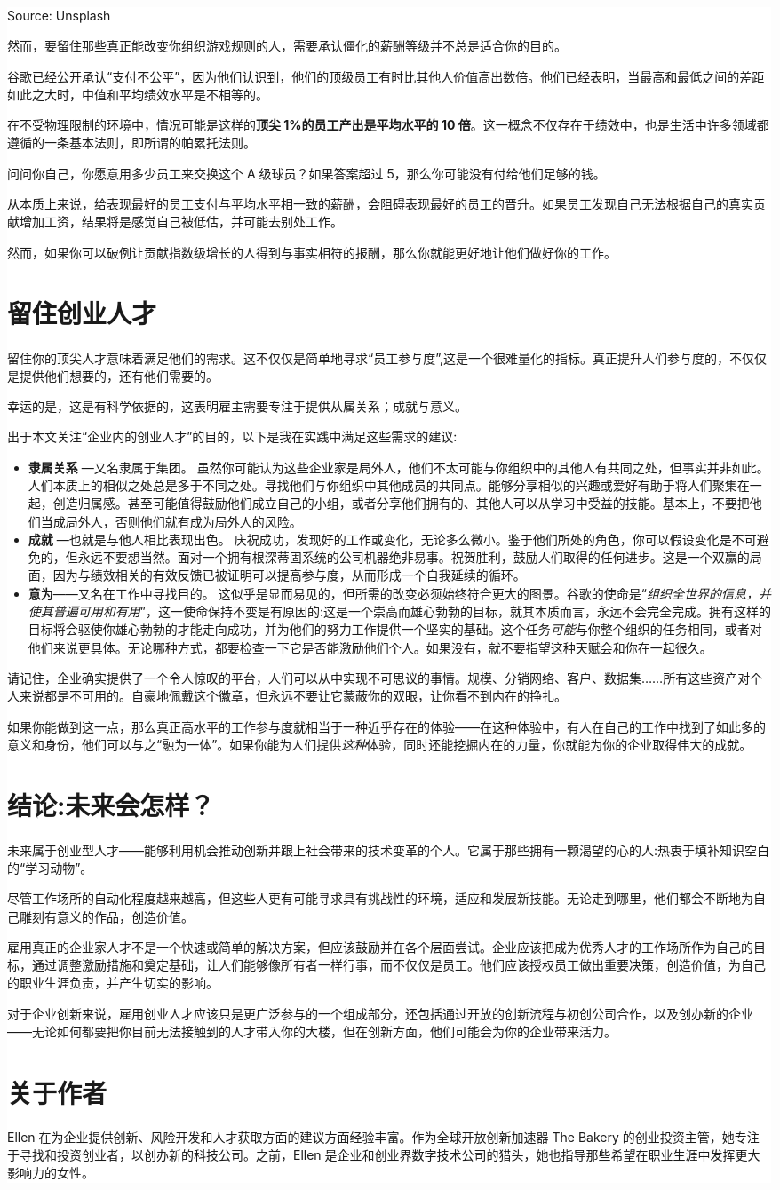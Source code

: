Source: Unsplash

然而，要留住那些真正能改变你组织游戏规则的人，需要承认僵化的薪酬等级并不总是适合你的目的。

谷歌已经公开承认“支付不公平”，因为他们认识到，他们的顶级员工有时比其他人价值高出数倍。他们已经表明，当最高和最低之间的差距如此之大时，中值和平均绩效水平是不相等的。

在不受物理限制的环境中，情况可能是这样的**顶尖 1%的员工产出是平均水平的 10 倍**。这一概念不仅存在于绩效中，也是生活中许多领域都遵循的一条基本法则，即所谓的帕累托法则。

问问你自己，你愿意用多少员工来交换这个 A 级球员？如果答案超过 5，那么你可能没有付给他们足够的钱。

从本质上来说，给表现最好的员工支付与平均水平相一致的薪酬，会阻碍表现最好的员工的晋升。如果员工发现自己无法根据自己的真实贡献增加工资，结果将是感觉自己被低估，并可能去别处工作。

然而，如果你可以破例让贡献指数级增长的人得到与事实相符的报酬，那么你就能更好地让他们做好你的工作。

# **留住创业人才**

留住你的顶尖人才意味着满足他们的需求。这不仅仅是简单地寻求“员工参与度”,这是一个很难量化的指标。真正提升人们参与度的，不仅仅是提供他们想要的，还有他们需要的。

幸运的是，这是有科学依据的，这表明雇主需要专注于提供从属关系；成就与意义。

出于本文关注“企业内的创业人才”的目的，以下是我在实践中满足这些需求的建议:

*   **隶属关系** —又名隶属于集团。
    虽然你可能认为这些企业家是局外人，他们不太可能与你组织中的其他人有共同之处，但事实并非如此。人们本质上的相似之处总是多于不同之处。寻找他们与你组织中其他成员的共同点。能够分享相似的兴趣或爱好有助于将人们聚集在一起，创造归属感。甚至可能值得鼓励他们成立自己的小组，或者分享他们拥有的、其他人可以从学习中受益的技能。基本上，不要把他们当成局外人，否则他们就有成为局外人的风险。
*   **成就** —也就是与他人相比表现出色。
    庆祝成功，发现好的工作或变化，无论多么微小。鉴于他们所处的角色，你可以假设变化是不可避免的，但永远不要想当然。面对一个拥有根深蒂固系统的公司机器绝非易事。祝贺胜利，鼓励人们取得的任何进步。这是一个双赢的局面，因为与绩效相关的有效反馈已被证明可以提高参与度，从而形成一个自我延续的循环。
*   **意为**——又名在工作中寻找目的。
    这似乎是显而易见的，但所需的改变必须始终符合更大的图景。谷歌的使命是“*组织全世界的信息，并使其普遍可用和有用*”，这一使命保持不变是有原因的:这是一个崇高而雄心勃勃的目标，就其本质而言，永远不会完全完成。拥有这样的目标将会驱使你雄心勃勃的才能走向成功，并为他们的努力工作提供一个坚实的基础。这个任务*可能*与你整个组织的任务相同，或者对他们来说更具体。无论哪种方式，都要检查一下它是否能激励他们个人。如果没有，就不要指望这种天赋会和你在一起很久。

请记住，企业确实提供了一个令人惊叹的平台，人们可以从中实现不可思议的事情。规模、分销网络、客户、数据集……所有这些资产对个人来说都是不可用的。自豪地佩戴这个徽章，但永远不要让它蒙蔽你的双眼，让你看不到内在的挣扎。

如果你能做到这一点，那么真正高水平的工作参与度就相当于一种近乎存在的体验——在这种体验中，有人在自己的工作中找到了如此多的意义和身份，他们可以与之“融为一体”。如果你能为人们提供*这种*体验，同时还能挖掘内在的力量，你就能为你的企业取得伟大的成就。

# 结论:未来会怎样？

未来属于创业型人才——能够利用机会推动创新并跟上社会带来的技术变革的个人。它属于那些拥有一颗渴望的心的人:热衷于填补知识空白的“学习动物”。

尽管工作场所的自动化程度越来越高，但这些人更有可能寻求具有挑战性的环境，适应和发展新技能。无论走到哪里，他们都会不断地为自己雕刻有意义的作品，创造价值。

雇用真正的企业家人才不是一个快速或简单的解决方案，但应该鼓励并在各个层面尝试。企业应该把成为优秀人才的工作场所作为自己的目标，通过调整激励措施和奠定基础，让人们能够像所有者一样行事，而不仅仅是员工。他们应该授权员工做出重要决策，创造价值，为自己的职业生涯负责，并产生切实的影响。

对于企业创新来说，雇用创业人才应该只是更广泛参与的一个组成部分，还包括通过开放的创新流程与初创公司合作，以及创办新的企业——无论如何都要把你目前无法接触到的人才带入你的大楼，但在创新方面，他们可能会为你的企业带来活力。

# **关于作者**

Ellen 在为企业提供创新、风险开发和人才获取方面的建议方面经验丰富。作为全球开放创新加速器 The Bakery 的创业投资主管，她专注于寻找和投资创业者，以创办新的科技公司。之前，Ellen 是企业和创业界数字技术公司的猎头，她也指导那些希望在职业生涯中发挥更大影响力的女性。
